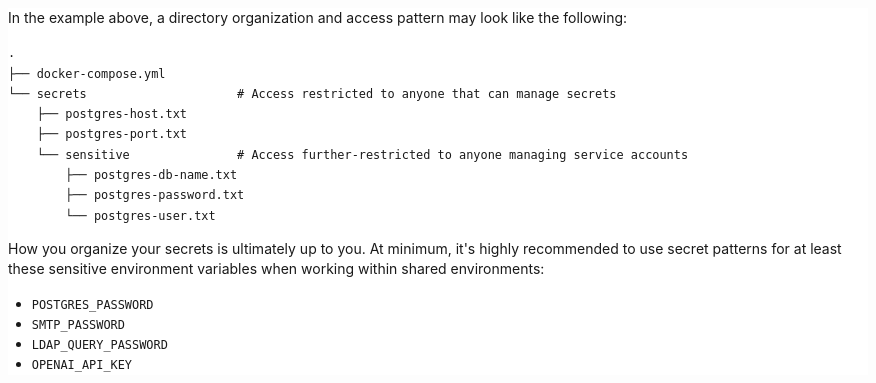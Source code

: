 ```yaml
```
In the example above, a directory organization and access pattern may look like the following:
```text
.
├── docker-compose.yml
└── secrets                     # Access restricted to anyone that can manage secrets
    ├── postgres-host.txt
    ├── postgres-port.txt
    └── sensitive               # Access further-restricted to anyone managing service accounts
        ├── postgres-db-name.txt
        ├── postgres-password.txt
        └── postgres-user.txt
```

How you organize your secrets is ultimately up to you. At minimum, it's highly recommended to use secret patterns for
at least these sensitive environment variables when working within shared environments:

- `POSTGRES_PASSWORD`
- `SMTP_PASSWORD`
- `LDAP_QUERY_PASSWORD`
- `OPENAI_API_KEY`

[docker-secrets]: https://docs.docker.com/compose/use-secrets/
[secrets]: #docker-secrets
[unicorn_workers]: https://www.uvicorn.org/deployment/#built-in

